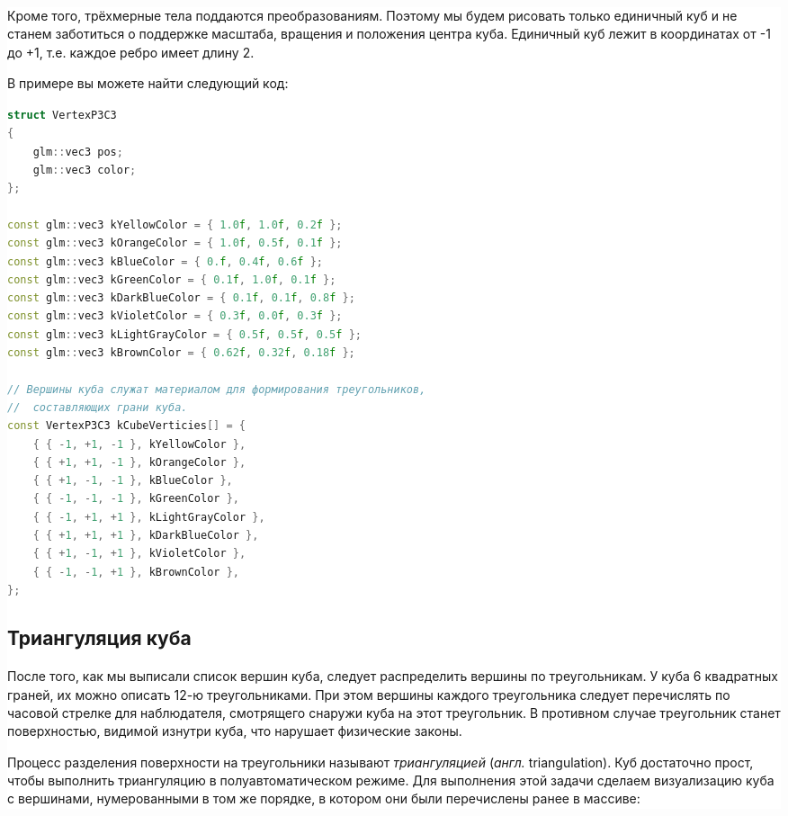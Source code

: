 Кроме того, трёхмерные тела поддаются преобразованиям. Поэтому мы будем рисовать только единичный куб и не станем заботиться о поддержке масштаба, вращения и положения центра куба. Единичный куб лежит в координатах от -1 до +1, т.е. каждое ребро имеет длину 2.

В примере вы можете найти следующий код:

```cpp
struct VertexP3C3
{
    glm::vec3 pos;
    glm::vec3 color;
};

const glm::vec3 kYellowColor = { 1.0f, 1.0f, 0.2f };
const glm::vec3 kOrangeColor = { 1.0f, 0.5f, 0.1f };
const glm::vec3 kBlueColor = { 0.f, 0.4f, 0.6f };
const glm::vec3 kGreenColor = { 0.1f, 1.0f, 0.1f };
const glm::vec3 kDarkBlueColor = { 0.1f, 0.1f, 0.8f };
const glm::vec3 kVioletColor = { 0.3f, 0.0f, 0.3f };
const glm::vec3 kLightGrayColor = { 0.5f, 0.5f, 0.5f };
const glm::vec3 kBrownColor = { 0.62f, 0.32f, 0.18f };

// Вершины куба служат материалом для формирования треугольников,
//  составляющих грани куба.
const VertexP3C3 kCubeVerticies[] = {
	{ { -1, +1, -1 }, kYellowColor },
	{ { +1, +1, -1 }, kOrangeColor },
	{ { +1, -1, -1 }, kBlueColor },
	{ { -1, -1, -1 }, kGreenColor },
	{ { -1, +1, +1 }, kLightGrayColor },
	{ { +1, +1, +1 }, kDarkBlueColor },
	{ { +1, -1, +1 }, kVioletColor },
	{ { -1, -1, +1 }, kBrownColor },
};
```

## Триангуляция куба

После того, как мы выписали список вершин куба, следует распределить вершины по треугольникам. У куба 6 квадратных граней, их можно описать 12-ю треугольниками. При этом вершины каждого треугольника следует перечислять по часовой стрелке для наблюдателя, смотрящего снаружи куба на этот треугольник. В противном случае треугольник станет поверхностью, видимой изнутри куба, что нарушает физические законы.

Процесс разделения поверхности на треугольники называют *триангуляцией* (*англ.* triangulation). Куб достаточно прост, чтобы выполнить триангуляцию в полуавтоматическом режиме. Для выполнения этой задачи сделаем визуализацию куба с вершинами, нумерованными в том же порядке, в котором они были перечислены ранее в массиве:
